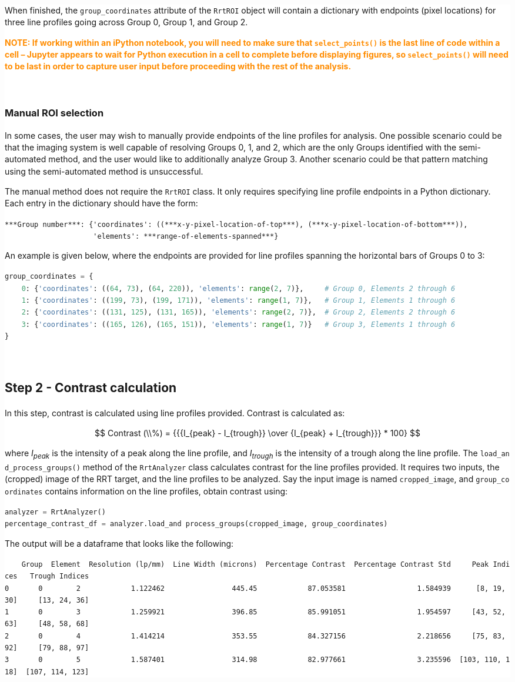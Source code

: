 When finished, the `group_coordinates` attribute of the `RrtROI` object will contain a dictionary with endpoints (pixel locations) for three line profiles going across Group 0, Group 1, and Group 2.

<span style="color:darkorange">**NOTE: If working within an iPython notebook, you will need to make sure that `select_points()` is the last line of code within a cell &ndash; Jupyter appears to wait for Python execution in a cell to complete before displaying figures, so `select_points()` will need to be last in order to capture user input before proceeding with the rest of the analysis.**</span>

<br/>

### Manual ROI selection
In some cases, the user may wish to manually provide endpoints of the line profiles for analysis. One possible scenario could be that the imaging system is well capable of resolving Groups 0, 1, and 2, which are the only Groups identified with the semi-automated method, and the user would like to additionally analyze Group 3. Another scenario could be that pattern matching using the semi-automated method is unsuccessful.

The manual method does not require the `RrtROI` class. It only requires specifying line profile endpoints in a Python dictionary. Each entry in the dictionary should have the form:
```
***Group number***: {'coordinates': ((***x-y-pixel-location-of-top***), (***x-y-pixel-location-of-bottom***)),
                     'elements': ***range-of-elements-spanned***}
```
An example is given below, where the endpoints are provided for line profiles spanning the horizontal bars of Groups 0 to 3:
```python
group_coordinates = {
    0: {'coordinates': ((64, 73), (64, 220)), 'elements': range(2, 7)},     # Group 0, Elements 2 through 6
    1: {'coordinates': ((199, 73), (199, 171)), 'elements': range(1, 7)},   # Group 1, Elements 1 through 6
    2: {'coordinates': ((131, 125), (131, 165)), 'elements': range(2, 7)},  # Group 2, Elements 2 through 6
    3: {'coordinates': ((165, 126), (165, 151)), 'elements': range(1, 7)}   # Group 3, Elements 1 through 6
}
```
<br/>

## Step 2 - Contrast calculation
In this step, contrast is calculated using line profiles provided. Contrast is calculated as:

$$ Contrast (\\%) = {{{I_{peak} - I_{trough}} \over {I_{peak} + I_{trough}}} * 100} $$

where $I_{peak}$ is the intensity of a peak along the line profile, and $I_{trough}$ is the intensity of a trough along the line profile. The `load_and_process_groups()` method of the `RrtAnalyzer` class calculates contrast for the line profiles provided. It requires two inputs, the (cropped) image of the RRT target, and the line profiles to be analyzed. Say the input image is named `cropped_image`, and `group_coordinates` contains information on the line profiles, obtain contrast using:
```python
analyzer = RrtAnalyzer()
percentage_contrast_df = analyzer.load_and process_groups(cropped_image, group_coordinates)
```
The output will be a dataframe that looks like the following:
```
    Group  Element  Resolution (lp/mm)  Line Width (microns)  Percentage Contrast  Percentage Contrast Std     Peak Indices   Trough Indices
0       0        2            1.122462                445.45            87.053581                 1.584939      [8, 19, 30]     [13, 24, 36]
1       0        3            1.259921                396.85            85.991051                 1.954597     [43, 52, 63]     [48, 58, 68]
2       0        4            1.414214                353.55            84.327156                 2.218656     [75, 83, 92]     [79, 88, 97]
3       0        5            1.587401                314.98            82.977661                 3.235596  [103, 110, 118]  [107, 114, 123]
```